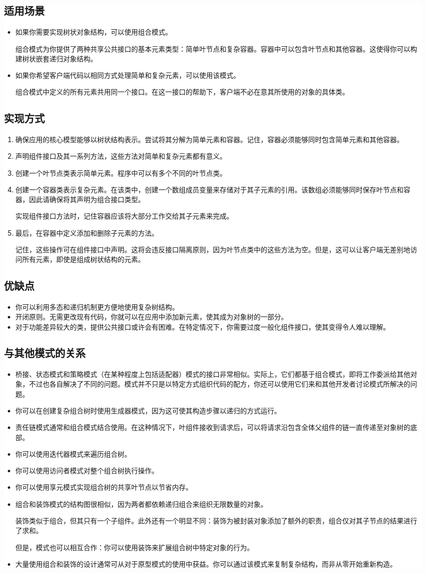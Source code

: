 

## 适用场景

- 如果你需要实现树状对象结构，可以使用组合模式。

  组合模式为你提供了两种共享公共接口的基本元素类型：简单叶节点和复杂容器。容器中可以包含叶节点和其他容器。这使得你可以构建树状嵌套递归对象结构。

- 如果你希望客户端代码以相同方式处理简单和复杂元素，可以使用该模式。

  组合模式中定义的所有元素共用同一个接口。在这一接口的帮助下，客户端不必在意其所使用的对象的具体类。



## 实现方式

1. 确保应用的核心模型能够以树状结构表示。尝试将其分解为简单元素和容器。记住，容器必须能够同时包含简单元素和其他容器。

2. 声明组件接口及其一系列方法，这些方法对简单和复杂元素都有意义。

3. 创建一个叶节点类表示简单元素。程序中可以有多个不同的叶节点类。

4. 创建一个容器类表示复杂元素。在该类中，创建一个数组成员变量来存储对于其子元素的引用。该数组必须能够同时保存叶节点和容器，因此请确保将其声明为组合接口类型。

   实现组件接口方法时，记住容器应该将大部分工作交给其子元素来完成。

5. 最后，在容器中定义添加和删除子元素的方法。

   记住，这些操作可在组件接口中声明。这将会违反接口隔离原则，因为叶节点类中的这些方法为空。但是，这可以让客户端无差别地访问所有元素，即使是组成树状结构的元素。



## 优缺点

- 你可以利用多态和递归机制更方便地使用复杂树结构。
- 开闭原则。无需更改现有代码，你就可以在应用中添加新元素，使其成为对象树的一部分。
- 对于功能差异较大的类，提供公共接口或许会有困难。在特定情况下，你需要过度一般化组件接口，使其变得令人难以理解。



## 与其他模式的关系

- 桥接、状态模式和策略模式（在某种程度上包括适配器）模式的接口非常相似。实际上，它们都基于组合模式，即将工作委派给其他对象，不过也各自解决了不同的问题。模式并不只是以特定方式组织代码的配方，你还可以使用它们来和其他开发者讨论模式所解决的问题。

- 你可以在创建复杂组合树时使用生成器模式，因为这可使其构造步骤以递归的方式运行。

- 责任链模式通常和组合模式结合使用。在这种情况下，叶组件接收到请求后，可以将请求沿包含全体父组件的链一直传递至对象树的底部。

- 你可以使用迭代器模式来遍历组合树。

- 你可以使用访问者模式对整个组合树执行操作。

- 你可以使用享元模式实现组合树的共享叶节点以节省内存。

- 组合和装饰模式的结构图很相似，因为两者都依赖递归组合来组织无限数量的对象。

  装饰类似于组合，但其只有一个子组件。此外还有一个明显不同：装饰为被封装对象添加了额外的职责，组合仅对其子节点的结果进行了求和。

  但是，模式也可以相互合作：你可以使用装饰来扩展组合树中特定对象的行为。

- 大量使用组合和装饰的设计通常可从对于原型模式的使用中获益。你可以通过该模式来复制复杂结构，而非从零开始重新构造。
